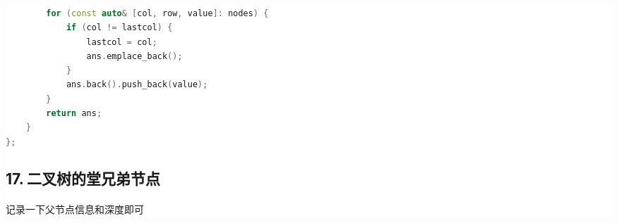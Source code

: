 ```cpp
        for (const auto& [col, row, value]: nodes) {
            if (col != lastcol) {
                lastcol = col;
                ans.emplace_back();
            }
            ans.back().push_back(value);
        }
        return ans;
    }
};
```

## 17. 二叉树的堂兄弟节点

记录一下父节点信息和深度即可
